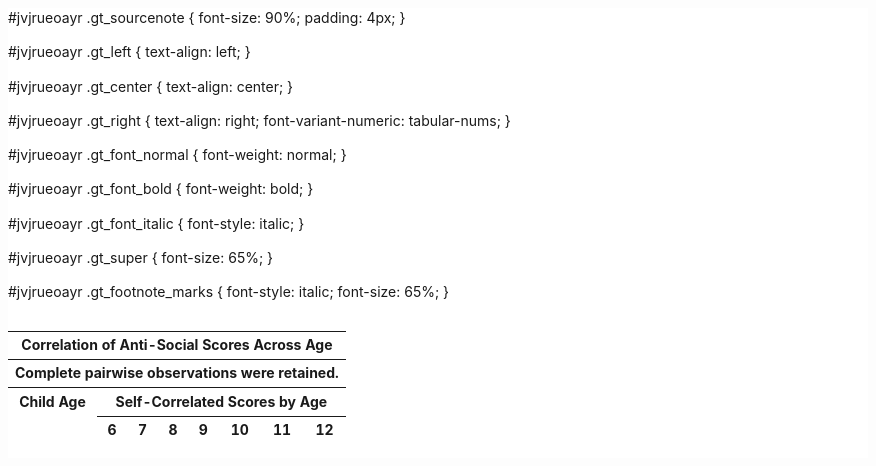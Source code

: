 #jvjrueoayr .gt_sourcenote {
  font-size: 90%;
  padding: 4px;
}

#jvjrueoayr .gt_left {
  text-align: left;
}

#jvjrueoayr .gt_center {
  text-align: center;
}

#jvjrueoayr .gt_right {
  text-align: right;
  font-variant-numeric: tabular-nums;
}

#jvjrueoayr .gt_font_normal {
  font-weight: normal;
}

#jvjrueoayr .gt_font_bold {
  font-weight: bold;
}

#jvjrueoayr .gt_font_italic {
  font-style: italic;
}

#jvjrueoayr .gt_super {
  font-size: 65%;
}

#jvjrueoayr .gt_footnote_marks {
  font-style: italic;
  font-size: 65%;
}
</style>
<div id="jvjrueoayr" style="overflow-x:auto;overflow-y:auto;width:auto;height:auto;"><table class="gt_table">
  <thead class="gt_header">
    <tr>
      <th colspan="10" class="gt_heading gt_title gt_font_normal" style>Correlation of Anti-Social Scores Across Age</th>
    </tr>
    <tr>
      <th colspan="10" class="gt_heading gt_subtitle gt_font_normal gt_bottom_border" style>Complete pairwise observations were retained.</th>
    </tr>
  </thead>
  <thead class="gt_col_headings">
    <tr>
      <th class="gt_col_heading gt_center gt_columns_bottom_border" rowspan="2" colspan="1">Child Age</th>
      <th class="gt_center gt_columns_top_border gt_column_spanner_outer" rowspan="1" colspan="9">
        <span class="gt_column_spanner">Self-Correlated Scores by Age</span>
      </th>
    </tr>
    <tr>
      <th class="gt_col_heading gt_columns_bottom_border gt_center" rowspan="1" colspan="1">6</th>
      <th class="gt_col_heading gt_columns_bottom_border gt_center" rowspan="1" colspan="1">7</th>
      <th class="gt_col_heading gt_columns_bottom_border gt_center" rowspan="1" colspan="1">8</th>
      <th class="gt_col_heading gt_columns_bottom_border gt_center" rowspan="1" colspan="1">9</th>
      <th class="gt_col_heading gt_columns_bottom_border gt_center" rowspan="1" colspan="1">10</th>
      <th class="gt_col_heading gt_columns_bottom_border gt_center" rowspan="1" colspan="1">11</th>
      <th class="gt_col_heading gt_columns_bottom_border gt_center" rowspan="1" colspan="1">12</th>